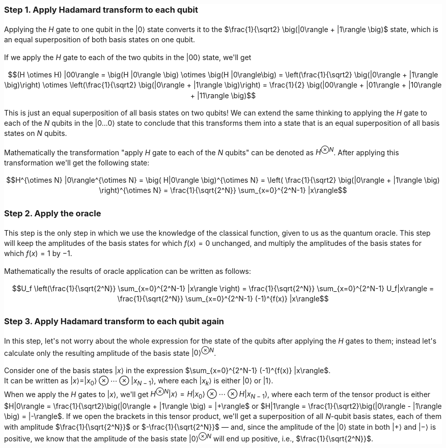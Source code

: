### Step 1. Apply Hadamard transform to each qubit

Applying the $H$ gate to one qubit in the $|0\rangle$ state converts it to the $\frac{1}{\sqrt2} \big(|0\rangle + |1\rangle \big)$ state, which is an equal superposition of both basis states on one qubit. 

If we apply the $H$ gate to each of the two qubits in the $|00\rangle$ state, we'll get 

$$(H \otimes H) |00\rangle = \big(H |0\rangle \big) \otimes \big(H |0\rangle\big) = \left(\frac{1}{\sqrt2} \big(|0\rangle + |1\rangle \big)\right) \otimes \left(\frac{1}{\sqrt2} \big(|0\rangle + |1\rangle \big)\right) = \frac{1}{2} \big(|00\rangle + |01\rangle + |10\rangle + |11\rangle \big)$$

This is just an equal superposition of all basis states on two qubits! 
We can extend the same thinking to applying the $H$ gate to each of the $N$ qubits in the $|0...0\rangle$ state to conclude that this transforms them into a state that is an equal superposition of all basis states on $N$ qubits.

Mathematically the transformation "apply $H$ gate to each of the $N$ qubits" can be denoted as $H^{\otimes N}$. After applying this transformation we'll get the following state:

$$H^{\otimes N} |0\rangle^{\otimes N} = \big( H|0\rangle \big)^{\otimes N} = \left( \frac{1}{\sqrt2} \big(|0\rangle + |1\rangle \big) \right)^{\otimes N} = \frac{1}{\sqrt{2^N}} \sum_{x=0}^{2^N-1} |x\rangle$$


### Step 2. Apply the oracle

This step is the only step in which we use the knowledge of the classical function, given to us as the quantum oracle. 
This step will keep the amplitudes of the basis states for which $f(x) = 0$ unchanged, and multiply the amplitudes of the basis states for which $f(x) = 1$ by $-1$.

Mathematically the results of oracle application can be written as follows:

$$U_f \left(\frac{1}{\sqrt{2^N}} \sum_{x=0}^{2^N-1} |x\rangle \right) = \frac{1}{\sqrt{2^N}} \sum_{x=0}^{2^N-1} U_f|x\rangle = \frac{1}{\sqrt{2^N}} \sum_{x=0}^{2^N-1} (-1)^{f(x)} |x\rangle$$

### Step 3. Apply Hadamard transform to each qubit again

In this step, let's not worry about the whole expression for the state of the qubits after applying the $H$ gates to them; instead let's calculate only the resulting amplitude of the basis state $|0\rangle^{\otimes N}$.

Consider one of the basis states $|x\rangle$ in the expression $\sum_{x=0}^{2^N-1} (-1)^{f(x)} |x\rangle$.  
It can be written as $|x\rangle = |x_{0} \rangle \otimes \cdots \otimes |x_{N-1}\rangle$, where each $|x_k\rangle$ is either $|0\rangle$ or $|1\rangle$.  
When we apply the $H$ gates to $|x\rangle$, we'll get $H^{\otimes N} |x\rangle = H|x_{0} \rangle \otimes \cdots \otimes H|x_{N-1}\rangle$, where each term of the tensor product is either $H|0\rangle = \frac{1}{\sqrt2}\big(|0\rangle + |1\rangle \big) = |+\rangle$ or $H|1\rangle = \frac{1}{\sqrt2}\big(|0\rangle - |1\rangle \big) = |-\rangle$. 
If we open the brackets in this tensor product, we'll get a superposition of all $N$-qubit basis states, each of them with amplitude $\frac{1}{\sqrt{2^N}}$ or $-\frac{1}{\sqrt{2^N}}$ — and, since the amplitude of the $|0\rangle$ state in both $|+\rangle$ and $|-\rangle$ is positive, we know that the amplitude of the basis state $|0\rangle^{\otimes N}$ will end up positive, i.e., $\frac{1}{\sqrt{2^N}}$.

